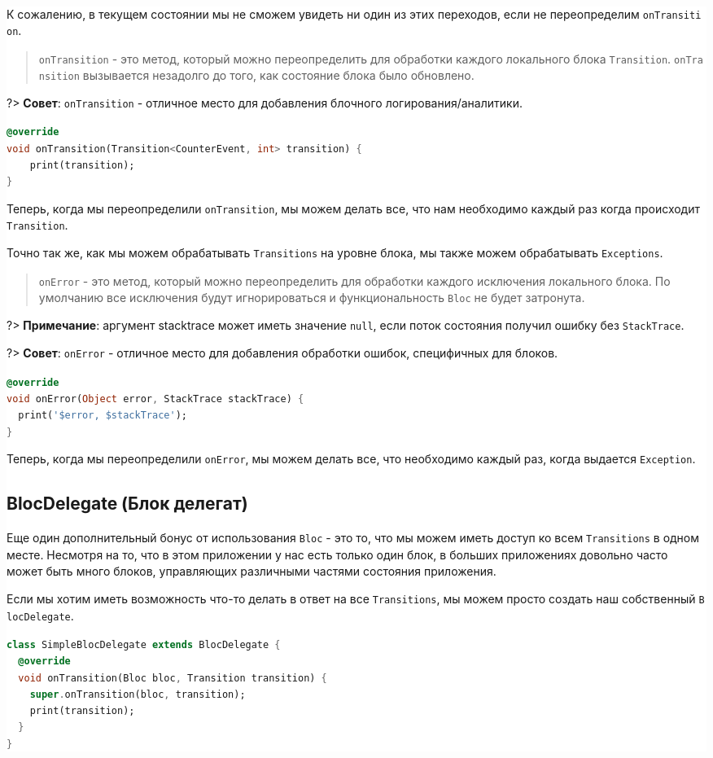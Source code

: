 
К сожалению, в текущем состоянии мы не сможем увидеть ни один из этих переходов, если не переопределим `onTransition`.

> `onTransition` - это метод, который можно переопределить для обработки каждого локального блока `Transition`. `onTransition` вызывается незадолго до того, как состояние блока было обновлено.

?> **Совет**: `onTransition` - отличное место для добавления блочного логирования/аналитики.

```dart
@override
void onTransition(Transition<CounterEvent, int> transition) {
    print(transition);
}
```

Теперь, когда мы переопределили `onTransition`, мы можем делать все, что нам необходимо каждый раз когда происходит `Transition`.

Точно так же, как мы можем обрабатывать `Transitions` на уровне блока, мы также можем обрабатывать `Exceptions`.

> `onError` - это метод, который можно переопределить для обработки каждого исключения локального блока. По умолчанию все исключения будут игнорироваться и функциональность `Bloc` не будет затронута.

?> **Примечание**: аргумент stacktrace может иметь значение `null`, если поток состояния получил ошибку без `StackTrace`.

?> **Совет**: `onError` - отличное место для добавления обработки ошибок, специфичных для блоков.

```dart
@override
void onError(Object error, StackTrace stackTrace) {
  print('$error, $stackTrace');
}
```

Теперь, когда мы переопределили `onError`, мы можем делать все, что необходимо каждый раз, когда выдается `Exception`.

## BlocDelegate (Блок делегат)

Еще один дополнительный бонус от использования `Bloc` - это то, что мы можем иметь доступ ко всем `Transitions` в одном месте. Несмотря на то, что в этом приложении у нас есть только один блок, в больших приложениях довольно часто может быть много блоков, управляющих различными частями состояния приложения.

Если мы хотим иметь возможность что-то делать в ответ на все `Transitions`, мы можем просто создать наш собственный `BlocDelegate`.

```dart
class SimpleBlocDelegate extends BlocDelegate {
  @override
  void onTransition(Bloc bloc, Transition transition) {
    super.onTransition(bloc, transition);
    print(transition);
  }
}
```

